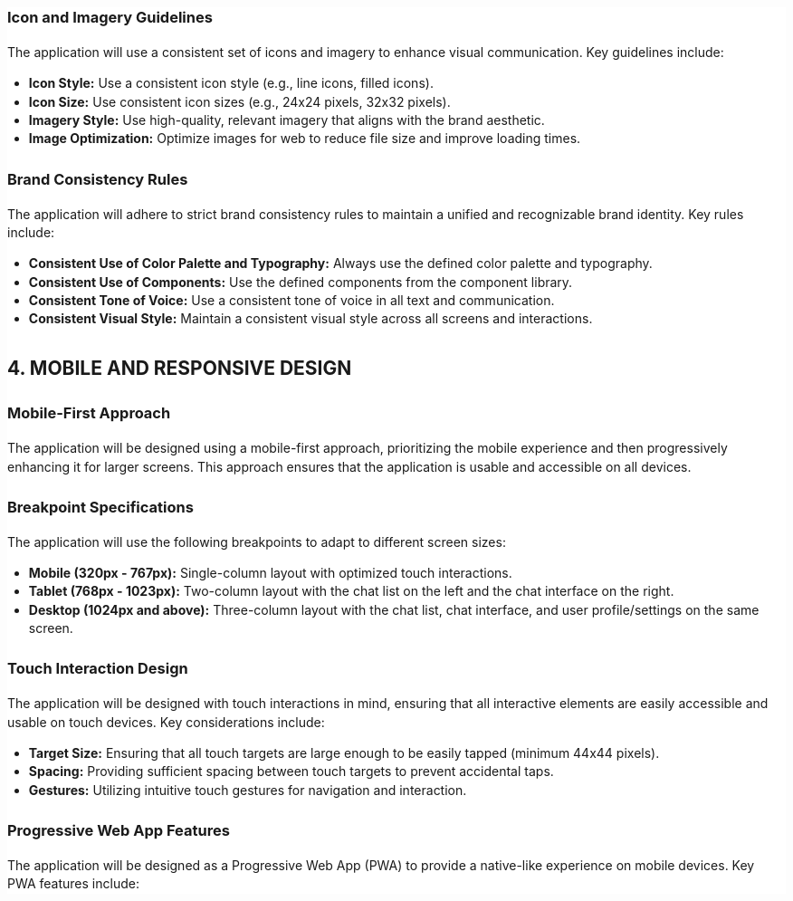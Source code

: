 ### Icon and Imagery Guidelines

The application will use a consistent set of icons and imagery to enhance visual communication. Key guidelines include:

*   **Icon Style:** Use a consistent icon style (e.g., line icons, filled icons).
*   **Icon Size:** Use consistent icon sizes (e.g., 24x24 pixels, 32x32 pixels).
*   **Imagery Style:** Use high-quality, relevant imagery that aligns with the brand aesthetic.
*   **Image Optimization:** Optimize images for web to reduce file size and improve loading times.

### Brand Consistency Rules

The application will adhere to strict brand consistency rules to maintain a unified and recognizable brand identity. Key rules include:

*   **Consistent Use of Color Palette and Typography:** Always use the defined color palette and typography.
*   **Consistent Use of Components:** Use the defined components from the component library.
*   **Consistent Tone of Voice:** Use a consistent tone of voice in all text and communication.
*   **Consistent Visual Style:** Maintain a consistent visual style across all screens and interactions.

## 4. MOBILE AND RESPONSIVE DESIGN

### Mobile-First Approach

The application will be designed using a mobile-first approach, prioritizing the mobile experience and then progressively enhancing it for larger screens. This approach ensures that the application is usable and accessible on all devices.

### Breakpoint Specifications

The application will use the following breakpoints to adapt to different screen sizes:

*   **Mobile (320px - 767px):** Single-column layout with optimized touch interactions.
*   **Tablet (768px - 1023px):** Two-column layout with the chat list on the left and the chat interface on the right.
*   **Desktop (1024px and above):** Three-column layout with the chat list, chat interface, and user profile/settings on the same screen.

### Touch Interaction Design

The application will be designed with touch interactions in mind, ensuring that all interactive elements are easily accessible and usable on touch devices. Key considerations include:

*   **Target Size:** Ensuring that all touch targets are large enough to be easily tapped (minimum 44x44 pixels).
*   **Spacing:** Providing sufficient spacing between touch targets to prevent accidental taps.
*   **Gestures:** Utilizing intuitive touch gestures for navigation and interaction.

### Progressive Web App Features

The application will be designed as a Progressive Web App (PWA) to provide a native-like experience on mobile devices. Key PWA features include:
